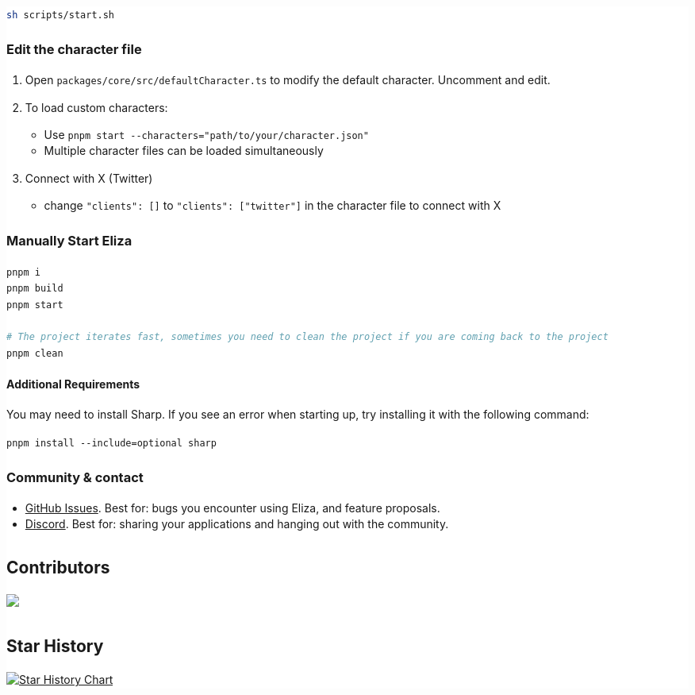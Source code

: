 ```bash
sh scripts/start.sh
```

### Edit the character file

1. Open `packages/core/src/defaultCharacter.ts` to modify the default character. Uncomment and edit.

2. To load custom characters:
    - Use `pnpm start --characters="path/to/your/character.json"`
    - Multiple character files can be loaded simultaneously
3. Connect with X (Twitter)
    - change `"clients": []` to `"clients": ["twitter"]` in the character file to connect with X

### Manually Start Eliza

```bash
pnpm i
pnpm build
pnpm start

# The project iterates fast, sometimes you need to clean the project if you are coming back to the project
pnpm clean
```

#### Additional Requirements

You may need to install Sharp. If you see an error when starting up, try installing it with the following command:

```
pnpm install --include=optional sharp
```

### Community & contact

-   [GitHub Issues](https://github.com/ai16z/eliza/issues). Best for: bugs you encounter using Eliza, and feature proposals.
-   [Discord](https://discord.gg/ai16z). Best for: sharing your applications and hanging out with the community.

## Contributors

<a href="https://github.com/ai16z/eliza/graphs/contributors">
  <img src="https://contrib.rocks/image?repo=ai16z/eliza" />
</a>

## Star History

[![Star History Chart](https://api.star-history.com/svg?repos=ai16z/eliza&type=Date)](https://star-history.com/#ai16z/eliza&Date)
